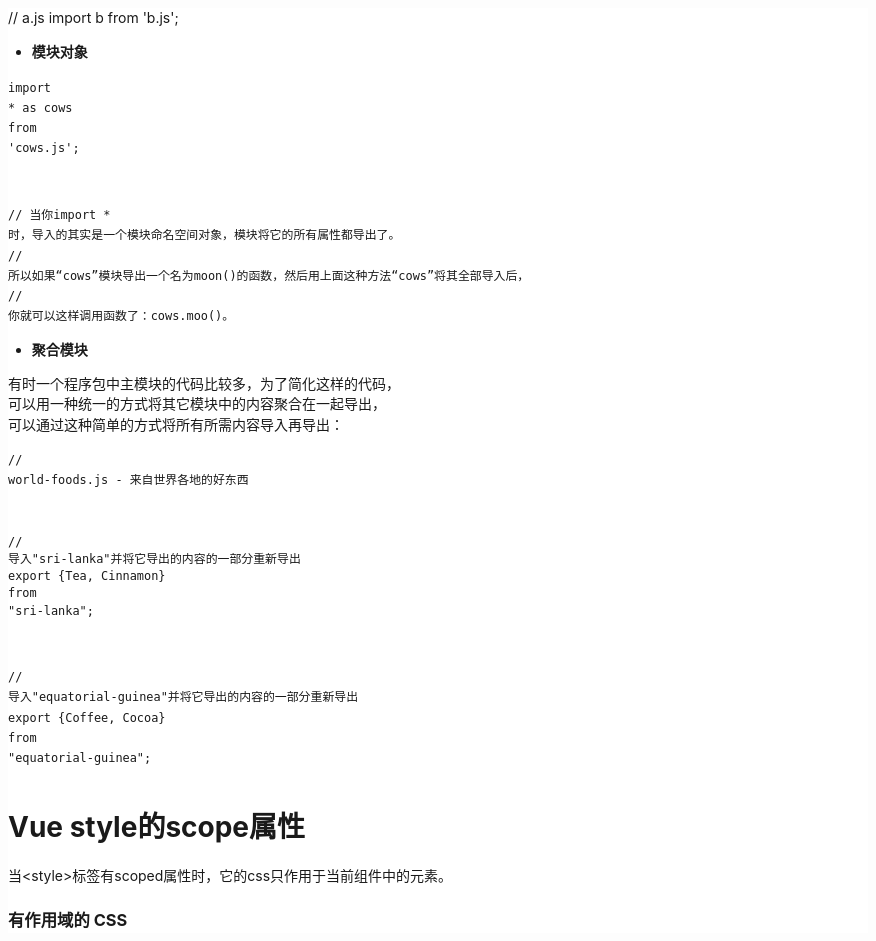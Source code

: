 <span class="hljs-comment">// a.js</span>
<span class="hljs-keyword">import</span> b <span class="hljs-keyword">from</span> <span class="hljs-string">'b.js'</span>;</code></pre>
<ul><li><strong> 模块对象 </strong></li></ul>
<div class="widget-codetool" style="display:none;">
      <div class="widget-codetool--inner">
      <span class="selectCode code-tool" data-toggle="tooltip" data-placement="top" title="" data-original-title="全选"></span>
      <span type="button" class="copyCode code-tool" data-toggle="tooltip" data-placement="top" data-clipboard-text="import * as cows from 'cows.js';

// 当你import * 时，导入的其实是一个模块命名空间对象，模块将它的所有属性都导出了。
// 所以如果“cows”模块导出一个名为moon()的函数，然后用上面这种方法“cows”将其全部导入后，
// 你就可以这样调用函数了：cows.moo()。" title="" data-original-title="复制"></span>
      <span type="button" class="saveToNote code-tool" data-toggle="tooltip" data-placement="top" title="" data-original-title="放进笔记"></span>
      </div>
      </div><pre class="javascript hljs"><code class="js"><span class="hljs-keyword">import</span> * <span class="hljs-keyword">as</span> cows <span class="hljs-keyword">from</span> <span class="hljs-string">'cows.js'</span>;

<span class="hljs-comment">// 当你import * 时，导入的其实是一个模块命名空间对象，模块将它的所有属性都导出了。</span>
<span class="hljs-comment">// 所以如果“cows”模块导出一个名为moon()的函数，然后用上面这种方法“cows”将其全部导入后，</span>
<span class="hljs-comment">// 你就可以这样调用函数了：cows.moo()。</span></code></pre>
<ul><li><strong> 聚合模块 </strong></li></ul>
<p>有时一个程序包中主模块的代码比较多，为了简化这样的代码，<br>可以用一种统一的方式将其它模块中的内容聚合在一起导出，<br>可以通过这种简单的方式将所有所需内容导入再导出：</p>
<div class="widget-codetool" style="display:none;">
      <div class="widget-codetool--inner">
      <span class="selectCode code-tool" data-toggle="tooltip" data-placement="top" title="" data-original-title="全选"></span>
      <span type="button" class="copyCode code-tool" data-toggle="tooltip" data-placement="top" data-clipboard-text="// world-foods.js - 来自世界各地的好东西

// 导入&quot;sri-lanka&quot;并将它导出的内容的一部分重新导出
export {Tea, Cinnamon} from &quot;sri-lanka&quot;;

// 导入&quot;equatorial-guinea&quot;并将它导出的内容的一部分重新导出
export {Coffee, Cocoa} from &quot;equatorial-guinea&quot;;" title="" data-original-title="复制"></span>
      <span type="button" class="saveToNote code-tool" data-toggle="tooltip" data-placement="top" title="" data-original-title="放进笔记"></span>
      </div>
      </div><pre class="javascript hljs"><code class="js"><span class="hljs-comment">// world-foods.js - 来自世界各地的好东西</span>

<span class="hljs-comment">// 导入"sri-lanka"并将它导出的内容的一部分重新导出</span>
<span class="hljs-keyword">export</span> {Tea, Cinnamon} <span class="hljs-keyword">from</span> <span class="hljs-string">"sri-lanka"</span>;

<span class="hljs-comment">// 导入"equatorial-guinea"并将它导出的内容的一部分重新导出</span>
<span class="hljs-keyword">export</span> {Coffee, Cocoa} <span class="hljs-keyword">from</span> <span class="hljs-string">"equatorial-guinea"</span>;</code></pre>
<h1 id="articleHeader8">Vue style的scope属性</h1>
<p>当&lt;style&gt;标签有scoped属性时，它的css只作用于当前组件中的元素。</p>
<h3 id="articleHeader9">有作用域的 CSS</h3>
<div class="widget-codetool" style="display:none;">
      <div class="widget-codetool--inner">
      <span class="selectCode code-tool" data-toggle="tooltip" data-placement="top" title="" data-original-title="全选"></span>
      <span type="button" class="copyCode code-tool" data-toggle="tooltip" data-placement="top" data-clipboard-text="<style scoped>
.example {
  color: red;
}
</style>

